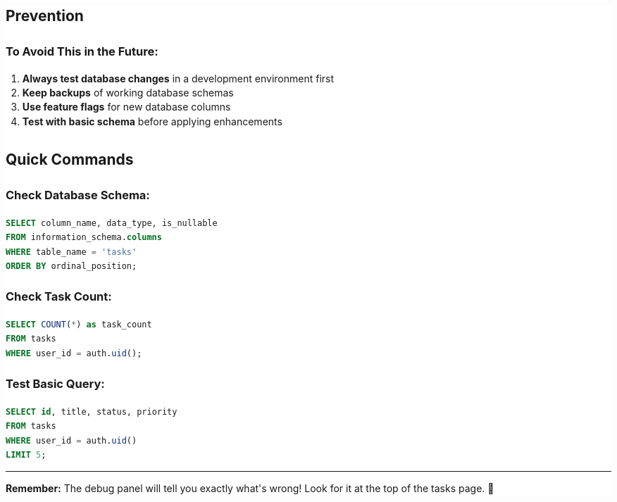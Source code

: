 ## Prevention

### To Avoid This in the Future:
1. **Always test database changes** in a development environment first
2. **Keep backups** of working database schemas
3. **Use feature flags** for new database columns
4. **Test with basic schema** before applying enhancements

## Quick Commands

### Check Database Schema:
```sql
SELECT column_name, data_type, is_nullable
FROM information_schema.columns 
WHERE table_name = 'tasks' 
ORDER BY ordinal_position;
```

### Check Task Count:
```sql
SELECT COUNT(*) as task_count 
FROM tasks 
WHERE user_id = auth.uid();
```

### Test Basic Query:
```sql
SELECT id, title, status, priority
FROM tasks 
WHERE user_id = auth.uid()
LIMIT 5;
```

---

**Remember:** The debug panel will tell you exactly what's wrong! Look for it at the top of the tasks page. 🐛
